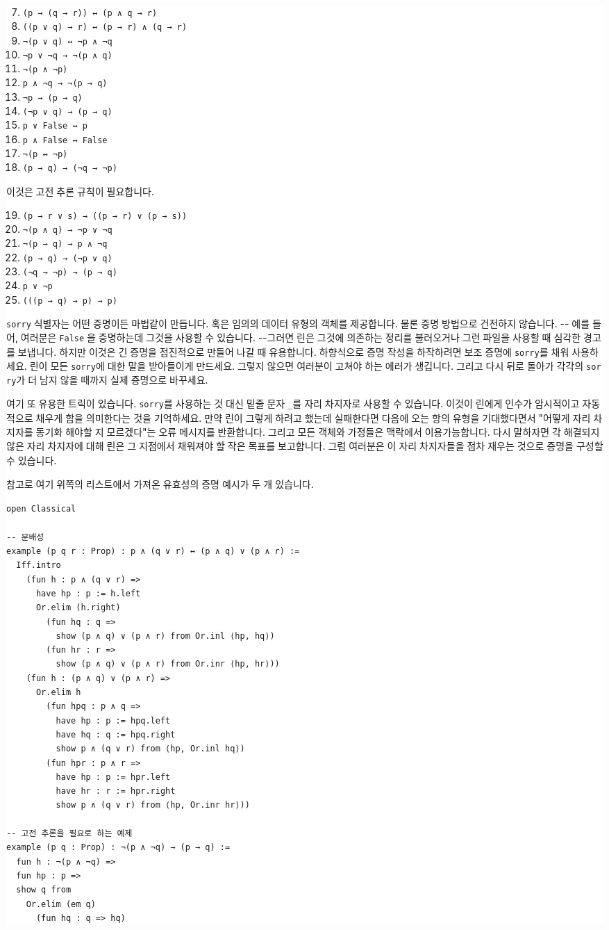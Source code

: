 7. ``(p → (q → r)) ↔ (p ∧ q → r)``
8. ``((p ∨ q) → r) ↔ (p → r) ∧ (q → r)``
9. ``¬(p ∨ q) ↔ ¬p ∧ ¬q``
10. ``¬p ∨ ¬q → ¬(p ∧ q)``
11. ``¬(p ∧ ¬p)``
12. ``p ∧ ¬q → ¬(p → q)``
13. ``¬p → (p → q)``
14. ``(¬p ∨ q) → (p → q)``
15. ``p ∨ False ↔ p``
16. ``p ∧ False ↔ False``
17. ``¬(p ↔ ¬p)``
18. ``(p → q) → (¬q → ¬p)``

이것은 고전 추론 규칙이 필요합니다.

19. ``(p → r ∨ s) → ((p → r) ∨ (p → s))``
20. ``¬(p ∧ q) → ¬p ∨ ¬q``
21. ``¬(p → q) → p ∧ ¬q``
22. ``(p → q) → (¬p ∨ q)``
23. ``(¬q → ¬p) → (p → q)``
24. ``p ∨ ¬p``
25. ``(((p → q) → p) → p)``

``sorry`` 식별자는 어떤 증명이든 마법같이 만듭니다. 혹은 임의의 데이터 유형의 객체를 제공합니다. 물론 증명 방법으로 건전하지 않습니다. -- 예를 들어, 여러분은 ``False`` 을 증명하는데 그것을 사용할 수 있습니다. --그러면 린은 그것에 의존하는 정리를 불러오거나 그런 파일을 사용할 때 심각한 경고를 보냅니다. 하지만 이것은 긴 증명을 점진적으로 만들어 나갈 때 유용합니다. 하향식으로 증명 작성을 하작하려면 보조 증명에 ``sorry``를 채워 사용하세요. 린이 모든 ``sorry``에 대한 말을 받아들이게 만드세요. 그렇지 않으면 여러분이 고쳐야 하는 에러가 생깁니다. 그리고 다시 뒤로 돌아가 각각의 ``sorry``가 더 남지 않을 때까지 실제 증명으로 바꾸세요.

여기 또 유용한 트릭이 있습니다. ``sorry``를 사용하는 것 대신 밑줄 문자  ``_``를 자리 차지자로 사용할 수 있습니다. 이것이 린에게 인수가 암시적이고 자동적으로 채우게 함을 의미한다는 것을 기억하세요. 만약 린이 그렇게 하려고 했는데 실패한다면 다음에 오는 항의 유형을 기대했다면서 "어떻게 자리 차지자를 동기화 해야할 지 모르겠다"는 오류 메시지를 반환합니다. 그리고 모든 객체와 가정들은 맥락에서 이용가능합니다. 다시 말하자면 각 해결되지 않은 자리 차지자에 대해 린은 그 지점에서 채워져야 할 작은 목표를 보고합니다. 그럼 여러분은 이 자리 차지자들을 점차 재우는 것으로 증명을 구성할 수 있습니다.

참고로 여기 위쪽의 리스트에서 가져온 유효성의 증명 예시가 두 개 있습니다.

```lean
open Classical

-- 분배성
example (p q r : Prop) : p ∧ (q ∨ r) ↔ (p ∧ q) ∨ (p ∧ r) :=
  Iff.intro
    (fun h : p ∧ (q ∨ r) =>
      have hp : p := h.left
      Or.elim (h.right)
        (fun hq : q =>
          show (p ∧ q) ∨ (p ∧ r) from Or.inl ⟨hp, hq⟩)
        (fun hr : r =>
          show (p ∧ q) ∨ (p ∧ r) from Or.inr ⟨hp, hr⟩))
    (fun h : (p ∧ q) ∨ (p ∧ r) =>
      Or.elim h
        (fun hpq : p ∧ q =>
          have hp : p := hpq.left
          have hq : q := hpq.right
          show p ∧ (q ∨ r) from ⟨hp, Or.inl hq⟩)
        (fun hpr : p ∧ r =>
          have hp : p := hpr.left
          have hr : r := hpr.right
          show p ∧ (q ∨ r) from ⟨hp, Or.inr hr⟩))

-- 고전 추론을 필요로 하는 예제
example (p q : Prop) : ¬(p ∧ ¬q) → (p → q) :=
  fun h : ¬(p ∧ ¬q) =>
  fun hp : p =>
  show q from
    Or.elim (em q)
      (fun hq : q => hq)
```